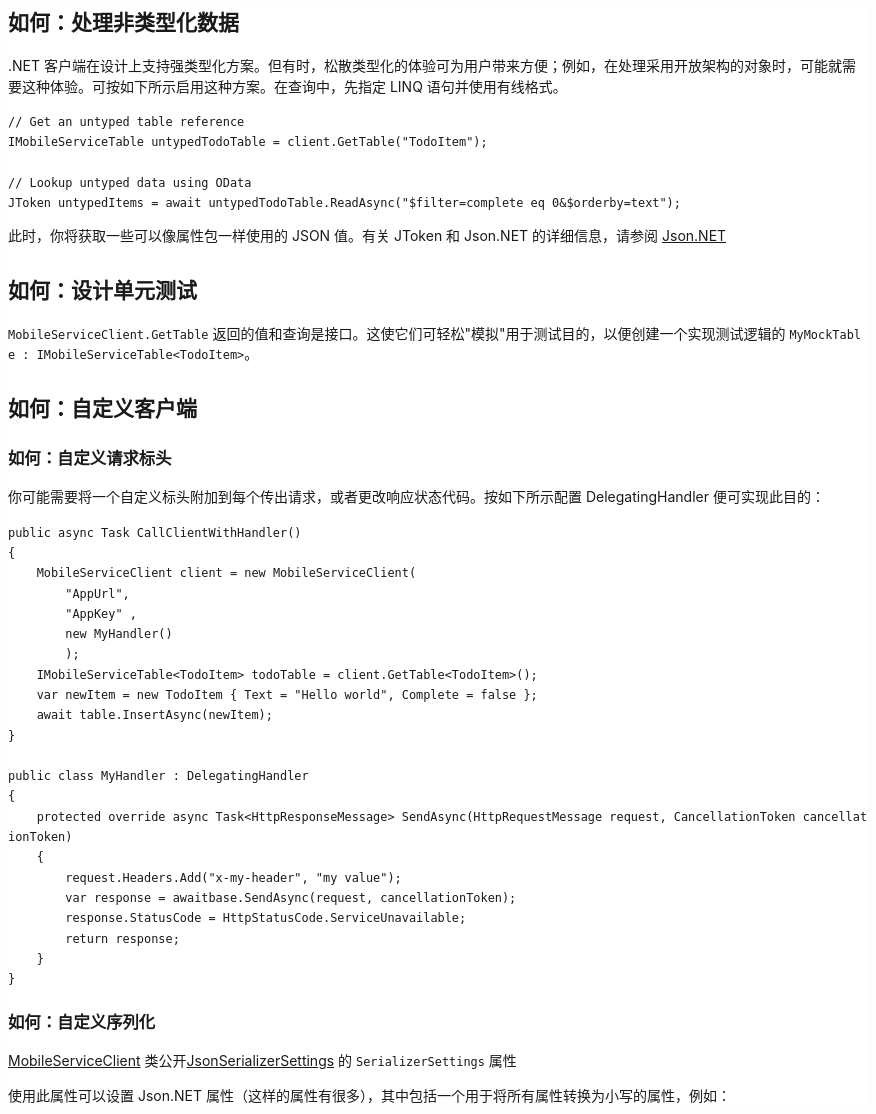 <h2><a name="untyped"></a>如何：处理非类型化数据</h2>

.NET 客户端在设计上支持强类型化方案。但有时，松散类型化的体验可为用户带来方便；例如，在处理采用开放架构的对象时，可能就需要这种体验。可按如下所示启用这种方案。在查询中，先指定 LINQ 语句并使用有线格式。

	// Get an untyped table reference
	IMobileServiceTable untypedTodoTable = client.GetTable("TodoItem");

	// Lookup untyped data using OData
	JToken untypedItems = await untypedTodoTable.ReadAsync("$filter=complete eq 0&$orderby=text");

此时，你将获取一些可以像属性包一样使用的 JSON 值。有关 JToken 和 Json.NET 的详细信息，请参阅 [Json.NET](http://json.codeplex.com)

<h2><a name="unit-testing"></a>如何：设计单元测试</h2>

 `MobileServiceClient.GetTable` 返回的值和查询是接口。这使它们可轻松"模拟"用于测试目的，以便创建一个实现测试逻辑的  `MyMockTable : IMobileServiceTable<TodoItem>`。

<h2><a name="customizing"></a>如何：自定义客户端</h2>

### <a name="headers"></a>如何：自定义请求标头

你可能需要将一个自定义标头附加到每个传出请求，或者更改响应状态代码。按如下所示配置 DelegatingHandler 便可实现此目的：

	public async Task CallClientWithHandler()
	{
		MobileServiceClient client = new MobileServiceClient(
			"AppUrl",
			"AppKey" ,
			new MyHandler()
			);
		IMobileServiceTable<TodoItem> todoTable = client.GetTable<TodoItem>();
		var newItem = new TodoItem { Text = "Hello world", Complete = false };
		await table.InsertAsync(newItem);
	}
			 
	public class MyHandler : DelegatingHandler
	{
		protected override async Task<HttpResponseMessage> SendAsync(HttpRequestMessage request, CancellationToken cancellationToken)
		{
			request.Headers.Add("x-my-header", "my value");
			var response = awaitbase.SendAsync(request, cancellationToken);
			response.StatusCode = HttpStatusCode.ServiceUnavailable;
			return response;
		}
	}


### <a name="serialization"></a>如何：自定义序列化

[MobileServiceClient](https://msdn.microsoft.com/zh-CN/library/microsoft.windowsazure.mobileservices.mobileserviceclient.aspx) 类公开[JsonSerializerSettings](http://james.newtonking.com/projects/json/help/?topic=html/T_Newtonsoft_Json_JsonSerializerSettings.htm) 的  `SerializerSettings` 属性

使用此属性可以设置 Json.NET 属性（这样的属性有很多），其中包括一个用于将所有属性转换为小写的属性，例如：
